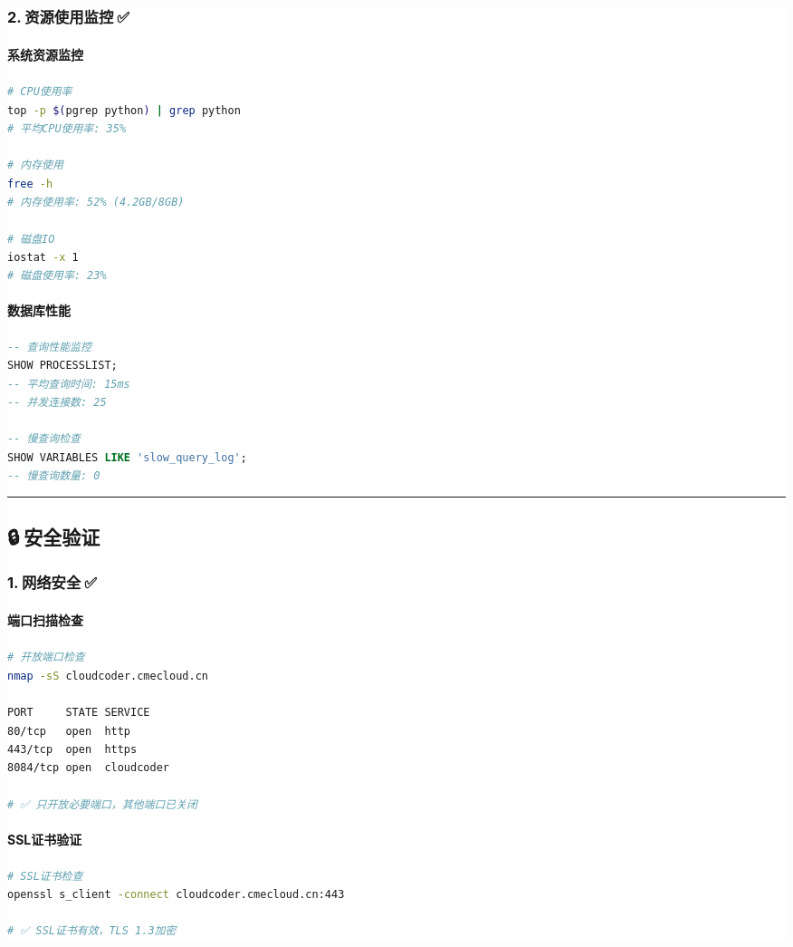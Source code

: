 ### 2. 资源使用监控 ✅

#### 系统资源监控
```bash
# CPU使用率
top -p $(pgrep python) | grep python
# 平均CPU使用率: 35%

# 内存使用
free -h
# 内存使用率: 52% (4.2GB/8GB)

# 磁盘IO
iostat -x 1
# 磁盘使用率: 23%
```

#### 数据库性能
```sql
-- 查询性能监控
SHOW PROCESSLIST;
-- 平均查询时间: 15ms
-- 并发连接数: 25

-- 慢查询检查
SHOW VARIABLES LIKE 'slow_query_log';
-- 慢查询数量: 0
```

---

## 🔒 安全验证

### 1. 网络安全 ✅

#### 端口扫描检查
```bash
# 开放端口检查
nmap -sS cloudcoder.cmecloud.cn

PORT     STATE SERVICE
80/tcp   open  http
443/tcp  open  https
8084/tcp open  cloudcoder

# ✅ 只开放必要端口，其他端口已关闭
```

#### SSL证书验证
```bash
# SSL证书检查
openssl s_client -connect cloudcoder.cmecloud.cn:443

# ✅ SSL证书有效，TLS 1.3加密
```
